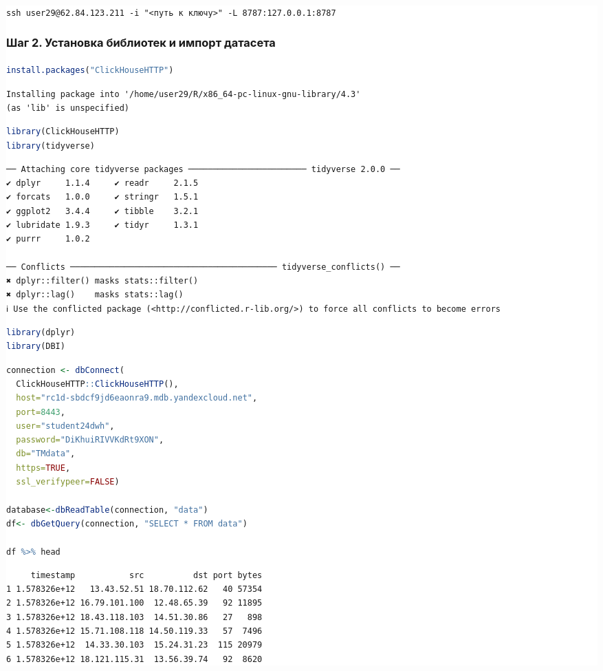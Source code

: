 `ssh user29@62.84.123.211 -i "<путь к ключу>" -L 8787:127.0.0.1:8787`

### Шаг 2. Установка библиотек и импорт датасета

``` r
install.packages("ClickHouseHTTP")
```

    Installing package into '/home/user29/R/x86_64-pc-linux-gnu-library/4.3'
    (as 'lib' is unspecified)

``` r
library(ClickHouseHTTP)
library(tidyverse)
```

    ── Attaching core tidyverse packages ──────────────────────── tidyverse 2.0.0 ──
    ✔ dplyr     1.1.4     ✔ readr     2.1.5
    ✔ forcats   1.0.0     ✔ stringr   1.5.1
    ✔ ggplot2   3.4.4     ✔ tibble    3.2.1
    ✔ lubridate 1.9.3     ✔ tidyr     1.3.1
    ✔ purrr     1.0.2     

    ── Conflicts ────────────────────────────────────────── tidyverse_conflicts() ──
    ✖ dplyr::filter() masks stats::filter()
    ✖ dplyr::lag()    masks stats::lag()
    ℹ Use the conflicted package (<http://conflicted.r-lib.org/>) to force all conflicts to become errors

``` r
library(dplyr)
library(DBI)
```

``` r
connection <- dbConnect(
  ClickHouseHTTP::ClickHouseHTTP(),
  host="rc1d-sbdcf9jd6eaonra9.mdb.yandexcloud.net",
  port=8443,
  user="student24dwh",
  password="DiKhuiRIVVKdRt9XON",
  db="TMdata",
  https=TRUE,
  ssl_verifypeer=FALSE)

database<-dbReadTable(connection, "data")
df<- dbGetQuery(connection, "SELECT * FROM data")

df %>% head
```

         timestamp           src          dst port bytes
    1 1.578326e+12   13.43.52.51 18.70.112.62   40 57354
    2 1.578326e+12 16.79.101.100  12.48.65.39   92 11895
    3 1.578326e+12 18.43.118.103  14.51.30.86   27   898
    4 1.578326e+12 15.71.108.118 14.50.119.33   57  7496
    5 1.578326e+12  14.33.30.103  15.24.31.23  115 20979
    6 1.578326e+12 18.121.115.31  13.56.39.74   92  8620
